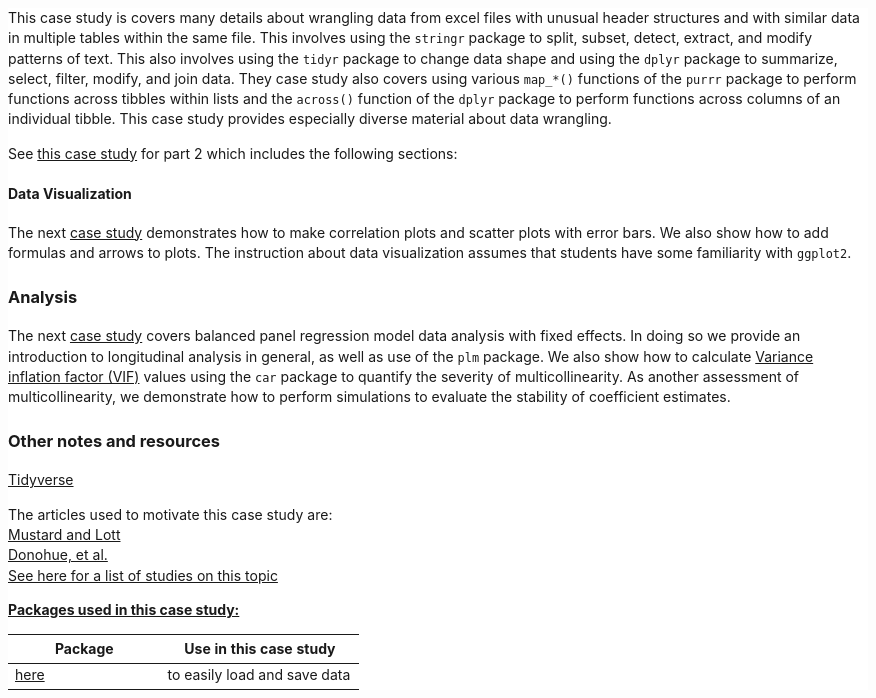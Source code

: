 This case study is covers many details about wrangling data from excel
files with unusual header structures and with similar data in multiple
tables within the same file. This involves using the `stringr` package
to split, subset, detect, extract, and modify patterns of text. This
also involves using the `tidyr` package to change data shape and using
the `dplyr` package to summarize, select, filter, modify, and join data.
They case study also covers using various `map_*()` functions of the
`purrr` package to perform functions across tibbles within lists and the
`across()` function of the `dplyr` package to perform functions across
columns of an individual tibble. This case study provides especially
diverse material about data wrangling.

See [this case
study](https://github.com/opencasestudies/ocs-bp-RTC-analysis) for part
2 which includes the following sections:

#### Data Visualization

The next [case
study](https://github.com/opencasestudies/ocs-bp-RTC-analysis)
demonstrates how to make correlation plots and scatter plots with error
bars. We also show how to add formulas and arrows to plots. The
instruction about data visualization assumes that students have some
familiarity with `ggplot2`.

### Analysis

The next [case
study](https://github.com/opencasestudies/ocs-bp-RTC-analysis) covers
balanced panel regression model data analysis with fixed effects. In
doing so we provide an introduction to longitudinal analysis in general,
as well as use of the `plm` package. We also show how to calculate
[Variance inflation factor
(VIF)](https://en.wikipedia.org/wiki/Variance_inflation_factor) values
using the `car` package to quantify the severity of multicollinearity.
As another assessment of multicollinearity, we demonstrate how to
perform simulations to evaluate the stability of coefficient estimates.

### Other notes and resources

<a href="https://www.tidyverse.org/" target="_blank">Tidyverse</a>

The articles used to motivate this case study are:  
<a href="https://chicagounbound.uchicago.edu/cgi/viewcontent.cgi?article=1150&amp;context=law_and_economics" target="_blank">Mustard and Lott</a>  
<a href="https://www.nber.org/papers/w23510.pdf" target="_blank">Donohue, et al.</a>  
<a href="https://en.wikipedia.org/wiki/More_Guns,_Less_Crime" target="_blank">See here for a list of studies on this topic</a>

<u>**Packages used in this case study:** </u>

<table>
<colgroup>
<col style="width: 43%" />
<col style="width: 56%" />
</colgroup>
<thead>
<tr class="header">
<th>Package</th>
<th>Use in this case study</th>
</tr>
</thead>
<tbody>
<tr class="odd">
<td><a href="https://github.com/jennybc/here_here" target="_blank">here</a></td>
<td>to easily load and save data</td>